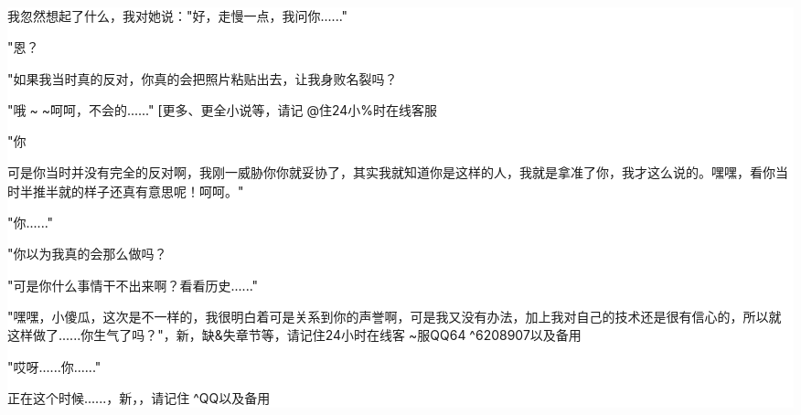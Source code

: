 

我忽然想起了什么，我对她说："好，走慢一点，我问你......"



"恩？



"如果我当时真的反对，你真的会把照片粘贴出去，让我身败名裂吗？





"哦 ~ ~呵呵，不会的......" [更多、更全小说等，请记 @住24小%时在线客服



"你



可是你当时并没有完全的反对啊，我刚一威胁你你就妥协了，其实我就知道你是这样的人，我就是拿准了你，我才这么说的。嘿嘿，看你当时半推半就的样子还真有意思呢！呵呵。"



"你......"



"你以为我真的会那么做吗？



"可是你什么事情干不出来啊？看看历史......"





"嘿嘿，小傻瓜，这次是不一样的，我很明白着可是关系到你的声誉啊，可是我又没有办法，加上我对自己的技术还是很有信心的，所以就这样做了......你生气了吗？"，新，缺&失章节等，请记住24小时在线客 ~服QQ64 ^6208907以及备用



"哎呀......你......"





正在这个时候......，新，，请记住 ^QQ以及备用


